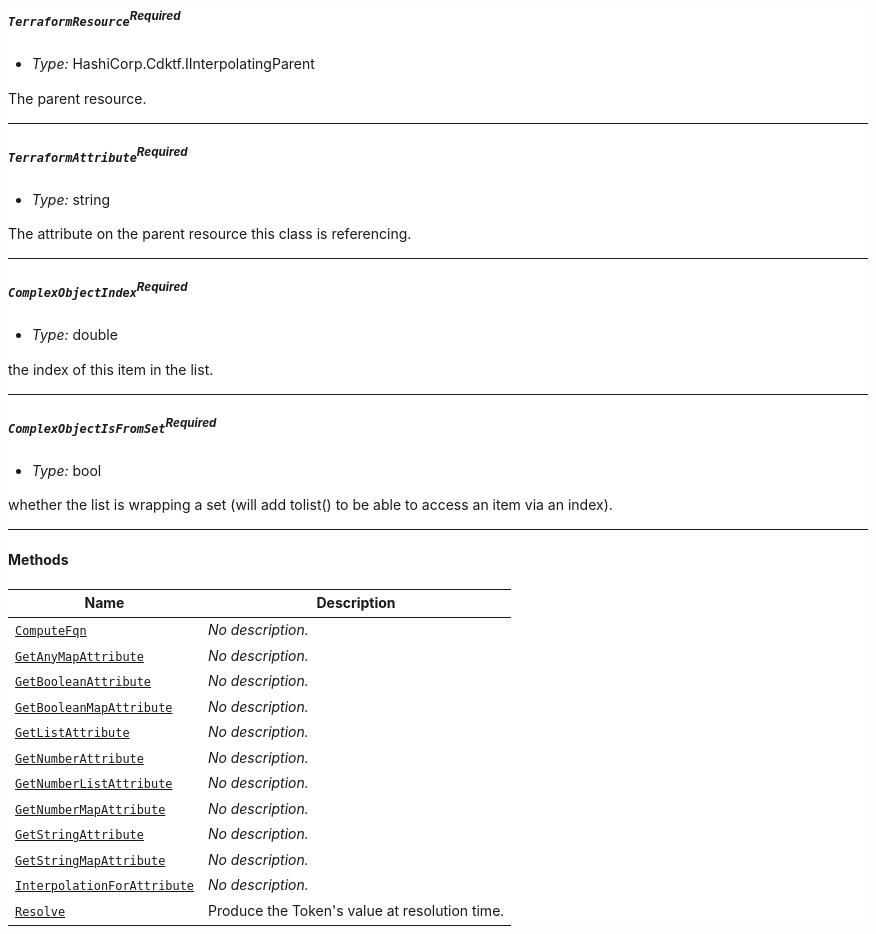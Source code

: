 
##### `TerraformResource`<sup>Required</sup> <a name="TerraformResource" id="@cdktf/provider-cloudflare.accessIdentityProvider.AccessIdentityProviderConfigAOutputReference.Initializer.parameter.terraformResource"></a>

- *Type:* HashiCorp.Cdktf.IInterpolatingParent

The parent resource.

---

##### `TerraformAttribute`<sup>Required</sup> <a name="TerraformAttribute" id="@cdktf/provider-cloudflare.accessIdentityProvider.AccessIdentityProviderConfigAOutputReference.Initializer.parameter.terraformAttribute"></a>

- *Type:* string

The attribute on the parent resource this class is referencing.

---

##### `ComplexObjectIndex`<sup>Required</sup> <a name="ComplexObjectIndex" id="@cdktf/provider-cloudflare.accessIdentityProvider.AccessIdentityProviderConfigAOutputReference.Initializer.parameter.complexObjectIndex"></a>

- *Type:* double

the index of this item in the list.

---

##### `ComplexObjectIsFromSet`<sup>Required</sup> <a name="ComplexObjectIsFromSet" id="@cdktf/provider-cloudflare.accessIdentityProvider.AccessIdentityProviderConfigAOutputReference.Initializer.parameter.complexObjectIsFromSet"></a>

- *Type:* bool

whether the list is wrapping a set (will add tolist() to be able to access an item via an index).

---

#### Methods <a name="Methods" id="Methods"></a>

| **Name** | **Description** |
| --- | --- |
| <code><a href="#@cdktf/provider-cloudflare.accessIdentityProvider.AccessIdentityProviderConfigAOutputReference.computeFqn">ComputeFqn</a></code> | *No description.* |
| <code><a href="#@cdktf/provider-cloudflare.accessIdentityProvider.AccessIdentityProviderConfigAOutputReference.getAnyMapAttribute">GetAnyMapAttribute</a></code> | *No description.* |
| <code><a href="#@cdktf/provider-cloudflare.accessIdentityProvider.AccessIdentityProviderConfigAOutputReference.getBooleanAttribute">GetBooleanAttribute</a></code> | *No description.* |
| <code><a href="#@cdktf/provider-cloudflare.accessIdentityProvider.AccessIdentityProviderConfigAOutputReference.getBooleanMapAttribute">GetBooleanMapAttribute</a></code> | *No description.* |
| <code><a href="#@cdktf/provider-cloudflare.accessIdentityProvider.AccessIdentityProviderConfigAOutputReference.getListAttribute">GetListAttribute</a></code> | *No description.* |
| <code><a href="#@cdktf/provider-cloudflare.accessIdentityProvider.AccessIdentityProviderConfigAOutputReference.getNumberAttribute">GetNumberAttribute</a></code> | *No description.* |
| <code><a href="#@cdktf/provider-cloudflare.accessIdentityProvider.AccessIdentityProviderConfigAOutputReference.getNumberListAttribute">GetNumberListAttribute</a></code> | *No description.* |
| <code><a href="#@cdktf/provider-cloudflare.accessIdentityProvider.AccessIdentityProviderConfigAOutputReference.getNumberMapAttribute">GetNumberMapAttribute</a></code> | *No description.* |
| <code><a href="#@cdktf/provider-cloudflare.accessIdentityProvider.AccessIdentityProviderConfigAOutputReference.getStringAttribute">GetStringAttribute</a></code> | *No description.* |
| <code><a href="#@cdktf/provider-cloudflare.accessIdentityProvider.AccessIdentityProviderConfigAOutputReference.getStringMapAttribute">GetStringMapAttribute</a></code> | *No description.* |
| <code><a href="#@cdktf/provider-cloudflare.accessIdentityProvider.AccessIdentityProviderConfigAOutputReference.interpolationForAttribute">InterpolationForAttribute</a></code> | *No description.* |
| <code><a href="#@cdktf/provider-cloudflare.accessIdentityProvider.AccessIdentityProviderConfigAOutputReference.resolve">Resolve</a></code> | Produce the Token's value at resolution time. |